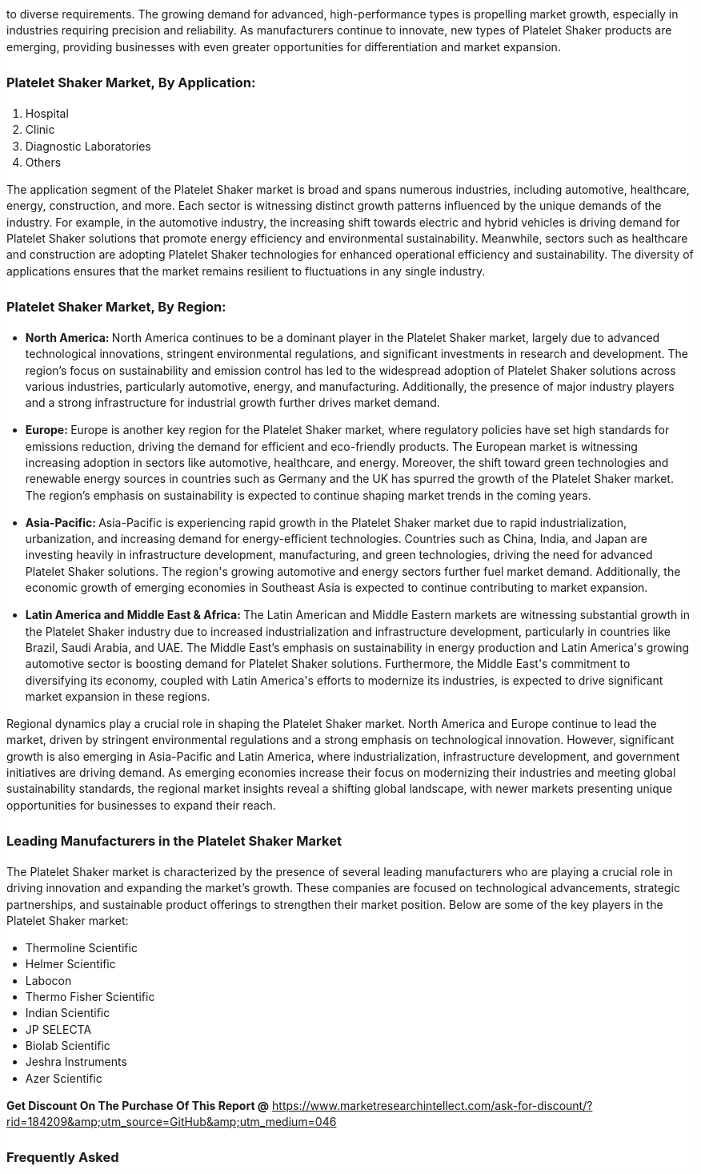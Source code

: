 to diverse requirements. The growing demand for advanced, high-performance types is propelling market growth, especially in industries requiring precision and reliability. As manufacturers continue to innovate, new types of Platelet Shaker products are emerging, providing businesses with even greater opportunities for differentiation and market expansion.</p><h3>Platelet Shaker Market,&nbsp;By Application:</h3><ol><li>Hospital<li> Clinic<li> Diagnostic Laboratories<li> Others</li></ol><p>The application segment of the Platelet Shaker market is broad and spans numerous industries, including automotive, healthcare, energy, construction, and more. Each sector is witnessing distinct growth patterns influenced by the unique demands of the industry. For example, in the automotive industry, the increasing shift towards electric and hybrid vehicles is driving demand for Platelet Shaker solutions that promote energy efficiency and environmental sustainability. Meanwhile, sectors such as healthcare and construction are adopting Platelet Shaker technologies for enhanced operational efficiency and sustainability. The diversity of applications ensures that the market remains resilient to fluctuations in any single industry.</p><h3>Platelet Shaker Market, By Region:</h3><ul><li><p><strong>North America:&nbsp;</strong>North America continues to be a dominant player in the Platelet Shaker market, largely due to advanced technological innovations, stringent environmental regulations, and significant investments in research and development. The region&rsquo;s focus on sustainability and emission control has led to the widespread adoption of Platelet Shaker solutions across various industries, particularly automotive, energy, and manufacturing. Additionally, the presence of major industry players and a strong infrastructure for industrial growth further drives market demand.</p></li><li><p><strong><strong>Europe:&nbsp;</strong></strong>Europe is another key region for the Platelet Shaker market, where regulatory policies have set high standards for emissions reduction, driving the demand for efficient and eco-friendly products. The European market is witnessing increasing adoption in sectors like automotive, healthcare, and energy. Moreover, the shift toward green technologies and renewable energy sources in countries such as Germany and the UK has spurred the growth of the Platelet Shaker market. The region&rsquo;s emphasis on sustainability is expected to continue shaping market trends in the coming years.</p></li><li><p><strong><strong>Asia-Pacific:&nbsp;</strong></strong>Asia-Pacific is experiencing rapid growth in the Platelet Shaker market due to rapid industrialization, urbanization, and increasing demand for energy-efficient technologies. Countries such as China, India, and Japan are investing heavily in infrastructure development, manufacturing, and green technologies, driving the need for advanced Platelet Shaker solutions. The region's growing automotive and energy sectors further fuel market demand. Additionally, the economic growth of emerging economies in Southeast Asia is expected to continue contributing to market expansion.</p></li><li><p><strong><strong>Latin America and Middle East &amp; Africa:&nbsp;</strong></strong>The Latin American and Middle Eastern markets are witnessing substantial growth in the Platelet Shaker industry due to increased industrialization and infrastructure development, particularly in countries like Brazil, Saudi Arabia, and UAE. The Middle East&rsquo;s emphasis on sustainability in energy production and Latin America's growing automotive sector is boosting demand for Platelet Shaker solutions. Furthermore, the Middle East's commitment to diversifying its economy, coupled with Latin America's efforts to modernize its industries, is expected to drive significant market expansion in these regions.</p></li></ul><p>Regional dynamics play a crucial role in shaping the Platelet Shaker market. North America and Europe continue to lead the market, driven by stringent environmental regulations and a strong emphasis on technological innovation. However, significant growth is also emerging in Asia-Pacific and Latin America, where industrialization, infrastructure development, and government initiatives are driving demand. As emerging economies increase their focus on modernizing their industries and meeting global sustainability standards, the regional market insights reveal a shifting global landscape, with newer markets presenting unique opportunities for businesses to expand their reach.</p><h3><strong>Leading Manufacturers in the Platelet Shaker Market</strong></h3><p>The Platelet Shaker market is characterized by the presence of several leading manufacturers who are playing a crucial role in driving innovation and expanding the market&rsquo;s growth. These companies are focused on technological advancements, strategic partnerships, and sustainable product offerings to strengthen their market position. Below are some of the key players in the Platelet Shaker market:</p></div><div class="article-main__content" data-test-id="publishing-text-block"><ul><li><span class="">Thermoline Scientific<li> Helmer Scientific<li> Labocon<li> Thermo Fisher Scientific<li> Indian Scientific<li> JP SELECTA<li> Biolab Scientific<li> Jeshra Instruments<li> Azer Scientific</span></li></ul></div><div class="article-main__content" data-test-id="publishing-text-block"><p><span class="font-[700]"><strong>Get Discount On The Purchase Of This Report @</strong> <a href="https://www.marketresearchintellect.com/ask-for-discount/?rid=184209&amp;utm_source=GitHub&amp;utm_medium=046" data-fr-linked="true">https://www.marketresearchintellect.com/ask-for-discount/?rid=184209&amp;utm_source=GitHub&amp;utm_medium=046</a></span></p></div><div class="article-main__content" data-test-id="publishing-text-block"><h3><strong>Frequently Asked
